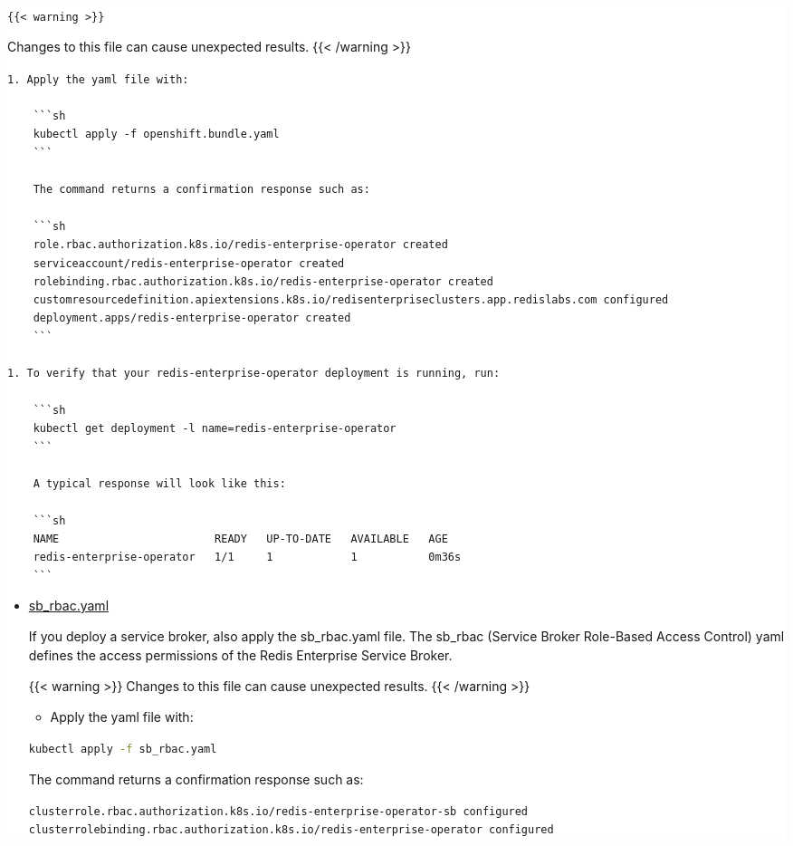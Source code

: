     {{< warning >}}
Changes to this file can cause unexpected results.
    {{< /warning >}}

    1. Apply the yaml file with:

        ```sh
        kubectl apply -f openshift.bundle.yaml
        ```

        The command returns a confirmation response such as:

        ```sh
        role.rbac.authorization.k8s.io/redis-enterprise-operator created
        serviceaccount/redis-enterprise-operator created
        rolebinding.rbac.authorization.k8s.io/redis-enterprise-operator created
        customresourcedefinition.apiextensions.k8s.io/redisenterpriseclusters.app.redislabs.com configured
        deployment.apps/redis-enterprise-operator created
        ```

    1. To verify that your redis-enterprise-operator deployment is running, run:

        ```sh
        kubectl get deployment -l name=redis-enterprise-operator
        ```

        A typical response will look like this:

        ```sh
        NAME                        READY   UP-TO-DATE   AVAILABLE   AGE
        redis-enterprise-operator   1/1     1            1           0m36s
        ```



- [sb_rbac.yaml](https://raw.githubusercontent.com/RedisLabs/redis-enterprise-k8s-docs/master/openshift/sb_rbac.yaml)

    If you deploy a service broker, also apply the sb_rbac.yaml file. The sb_rbac (Service Broker Role-Based Access Control) yaml defines the access permissions of the Redis Enterprise Service Broker.

    {{< warning >}}
Changes to this file can cause unexpected results.
    {{< /warning >}}

    - Apply the yaml file with:

    ```sh
    kubectl apply -f sb_rbac.yaml
    ```

    The command returns a confirmation response such as:

    ```sh
    clusterrole.rbac.authorization.k8s.io/redis-enterprise-operator-sb configured
    clusterrolebinding.rbac.authorization.k8s.io/redis-enterprise-operator configured
    ```


